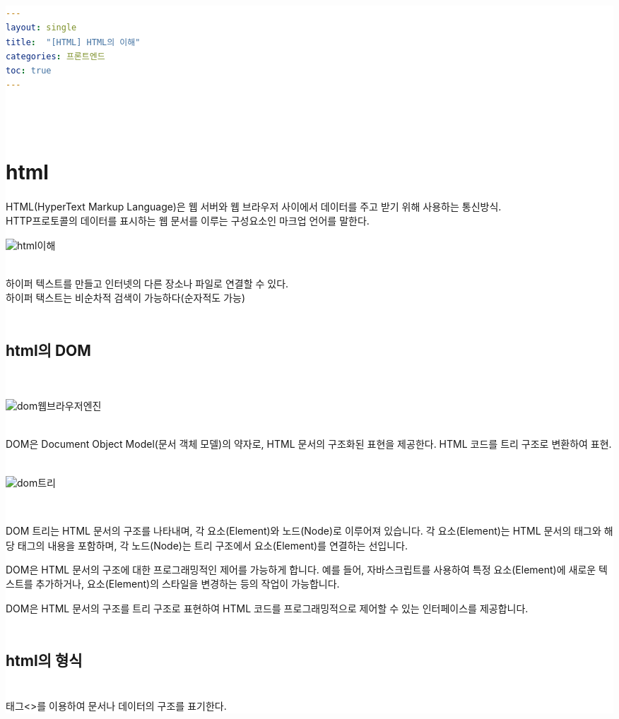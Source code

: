 ```yaml
---
layout: single
title:  "[HTML] HTML의 이해"
categories: 프론트엔드
toc: true
---
```


<br><br>

# html #

HTML(HyperText Markup Language)은 웹 서버와 웹 브라우저 사이에서 데이터를 주고 받기 위해 사용하는 통신방식.
<br>
HTTP프로토콜의 데이터를 표시하는 웹 문서를 이루는 구성요소인 마크업 언어를 말한다.
<br>

![html이해](https:/images/2023-04-30/html이해.png)


<br>
하이퍼 텍스트를 만들고 인터넷의 다른 장소나 파일로 연결할 수 있다.
<br>
하이퍼 택스트는 비순차적 검색이 가능하다(순자적도 가능)
<br><br>

## html의 DOM ##
<br>

![dom웹브라우저엔진](https:/images/2023-04-30/dom웹브라우저엔진.JPG)

<br>
DOM은 Document Object Model(문서 객체 모델)의 약자로, HTML 문서의 구조화된 표현을 제공한다. HTML 코드를 트리 구조로 변환하여 표현.
<br><br>

![dom트리](https:/images/2023-04-30/dom트리.JPG)

<br>

DOM 트리는 HTML 문서의 구조를 나타내며, 각 요소(Element)와 노드(Node)로 이루어져 있습니다. 각 요소(Element)는 HTML 문서의 태그와 해당 태그의 내용을 포함하며, 각 노드(Node)는 트리 구조에서 요소(Element)를 연결하는 선입니다.
<br>


DOM은 HTML 문서의 구조에 대한 프로그래밍적인 제어를 가능하게 합니다.
 예를 들어, 자바스크립트를 사용하여 특정 요소(Element)에 새로운 텍스트를 추가하거나, 요소(Element)의 스타일을 변경하는 등의 작업이 가능합니다.
<br>

 DOM은 HTML 문서의 구조를 트리 구조로 표현하여 HTML 코드를 프로그래밍적으로 제어할 수 있는 인터페이스를 제공합니다.
<br><br>



## html의 형식 ##
<br>
태그<>를 이용하여 문서나 데이터의 구조를 표기한다.
<br>
